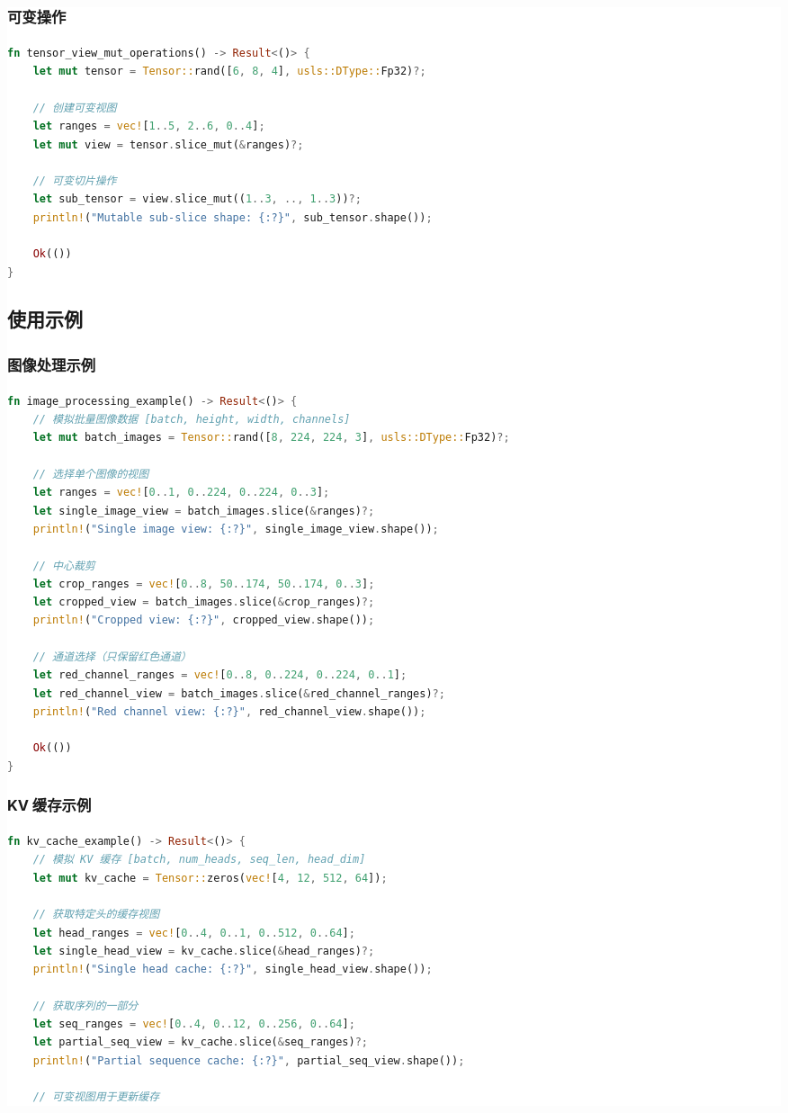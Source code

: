 ### 可变操作

```rust
fn tensor_view_mut_operations() -> Result<()> {
    let mut tensor = Tensor::rand([6, 8, 4], usls::DType::Fp32)?;
    
    // 创建可变视图
    let ranges = vec![1..5, 2..6, 0..4];
    let mut view = tensor.slice_mut(&ranges)?;
    
    // 可变切片操作
    let sub_tensor = view.slice_mut((1..3, .., 1..3))?;
    println!("Mutable sub-slice shape: {:?}", sub_tensor.shape());
    
    Ok(())
}
```

## 使用示例

### 图像处理示例

```rust
fn image_processing_example() -> Result<()> {
    // 模拟批量图像数据 [batch, height, width, channels]
    let mut batch_images = Tensor::rand([8, 224, 224, 3], usls::DType::Fp32)?;
    
    // 选择单个图像的视图
    let ranges = vec![0..1, 0..224, 0..224, 0..3];
    let single_image_view = batch_images.slice(&ranges)?;
    println!("Single image view: {:?}", single_image_view.shape());
    
    // 中心裁剪
    let crop_ranges = vec![0..8, 50..174, 50..174, 0..3];
    let cropped_view = batch_images.slice(&crop_ranges)?;
    println!("Cropped view: {:?}", cropped_view.shape());
    
    // 通道选择（只保留红色通道）
    let red_channel_ranges = vec![0..8, 0..224, 0..224, 0..1];
    let red_channel_view = batch_images.slice(&red_channel_ranges)?;
    println!("Red channel view: {:?}", red_channel_view.shape());
    
    Ok(())
}
```

### KV 缓存示例

```rust
fn kv_cache_example() -> Result<()> {
    // 模拟 KV 缓存 [batch, num_heads, seq_len, head_dim]
    let mut kv_cache = Tensor::zeros(vec![4, 12, 512, 64]);
    
    // 获取特定头的缓存视图
    let head_ranges = vec![0..4, 0..1, 0..512, 0..64];
    let single_head_view = kv_cache.slice(&head_ranges)?;
    println!("Single head cache: {:?}", single_head_view.shape());
    
    // 获取序列的一部分
    let seq_ranges = vec![0..4, 0..12, 0..256, 0..64];
    let partial_seq_view = kv_cache.slice(&seq_ranges)?;
    println!("Partial sequence cache: {:?}", partial_seq_view.shape());
    
    // 可变视图用于更新缓存
```